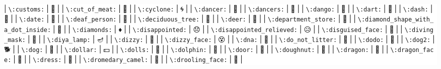 | `\:customs:` | 🛃 |
| `\:cut_of_meat:` | 🥩 |
| `\:cyclone:` | 🌀 |
| `\:dancer:` | 💃 |
| `\:dancers:` | 👯 |
| `\:dango:` | 🍡 |
| `\:dart:` | 🎯 |
| `\:dash:` | 💨 |
| `\:date:` | 📅 |
| `\:deaf_person:` | 🧏 |
| `\:deciduous_tree:` | 🌳 |
| `\:deer:` | 🦌 |
| `\:department_store:` | 🏬 |
| `\:diamond_shape_with_a_dot_inside:` | 💠 |
| `\:diamonds:` | ♦ |
| `\:disappointed:` | 😞 |
| `\:disappointed_relieved:` | 😥 |
| `\:disguised_face:` | 🥸 |
| `\:diving_mask:` | 🤿 |
| `\:diya_lamp:` | 🪔 |
| `\:dizzy:` | 💫 |
| `\:dizzy_face:` | 😵 |
| `\:dna:` | 🧬 |
| `\:do_not_litter:` | 🚯 |
| `\:dodo:` | 🦤 |
| `\:dog2:` | 🐕 |
| `\:dog:` | 🐶 |
| `\:dollar:` | 💵 |
| `\:dolls:` | 🎎 |
| `\:dolphin:` | 🐬 |
| `\:door:` | 🚪 |
| `\:doughnut:` | 🍩 |
| `\:dragon:` | 🐉 |
| `\:dragon_face:` | 🐲 |
| `\:dress:` | 👗 |
| `\:dromedary_camel:` | 🐪 |
| `\:drooling_face:` | 🤤 |